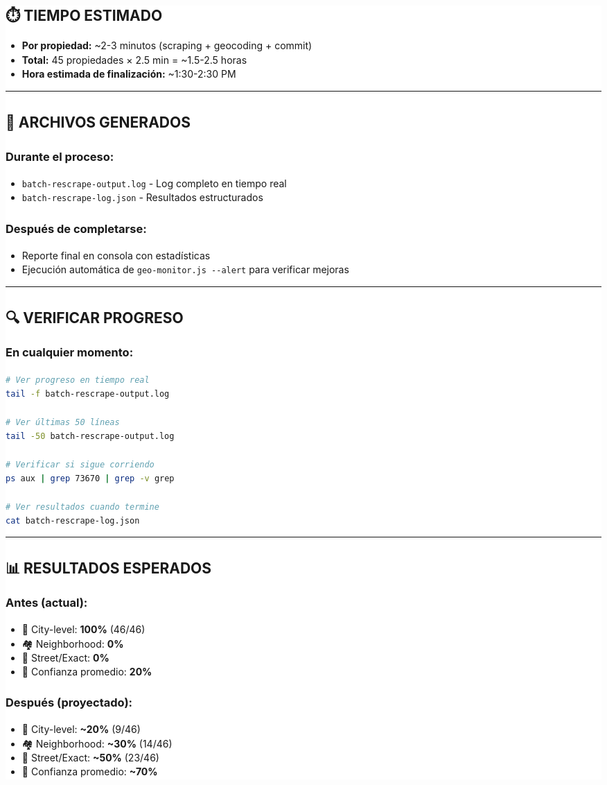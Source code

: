 
## ⏱️ TIEMPO ESTIMADO

- **Por propiedad:** ~2-3 minutos (scraping + geocoding + commit)
- **Total:** 45 propiedades × 2.5 min = ~1.5-2.5 horas
- **Hora estimada de finalización:** ~1:30-2:30 PM

---

## 📁 ARCHIVOS GENERADOS

### Durante el proceso:
- `batch-rescrape-output.log` - Log completo en tiempo real
- `batch-rescrape-log.json` - Resultados estructurados

### Después de completarse:
- Reporte final en consola con estadísticas
- Ejecución automática de `geo-monitor.js --alert` para verificar mejoras

---

## 🔍 VERIFICAR PROGRESO

### En cualquier momento:
```bash
# Ver progreso en tiempo real
tail -f batch-rescrape-output.log

# Ver últimas 50 líneas
tail -50 batch-rescrape-output.log

# Verificar si sigue corriendo
ps aux | grep 73670 | grep -v grep

# Ver resultados cuando termine
cat batch-rescrape-log.json
```

---

## 📊 RESULTADOS ESPERADOS

### Antes (actual):
- 🌆 City-level: **100%** (46/46)
- 🏘️ Neighborhood: **0%**
- 🎯 Street/Exact: **0%**
- 💯 Confianza promedio: **20%**

### Después (proyectado):
- 🌆 City-level: **~20%** (9/46)
- 🏘️ Neighborhood: **~30%** (14/46)
- 🎯 Street/Exact: **~50%** (23/46)
- 💯 Confianza promedio: **~70%**
